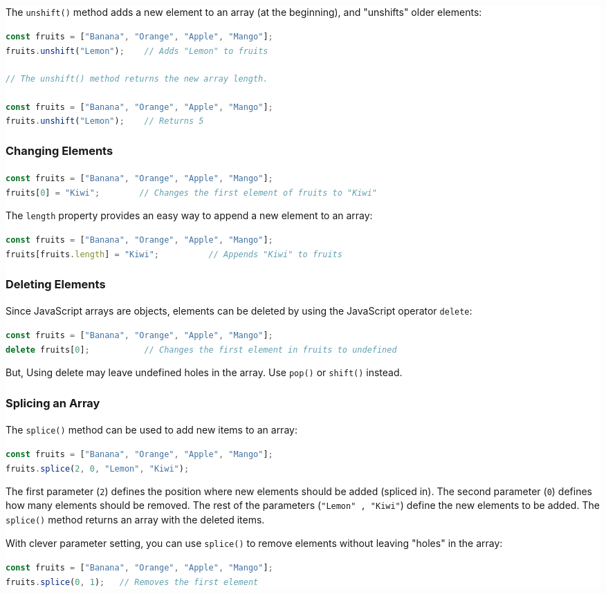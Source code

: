 The `unshift()` method adds a new element to an array (at the beginning), and "unshifts" older elements:

```js
const fruits = ["Banana", "Orange", "Apple", "Mango"];
fruits.unshift("Lemon");    // Adds "Lemon" to fruits

// The unshift() method returns the new array length.

const fruits = ["Banana", "Orange", "Apple", "Mango"];
fruits.unshift("Lemon");    // Returns 5
```

### Changing Elements

```js
const fruits = ["Banana", "Orange", "Apple", "Mango"];
fruits[0] = "Kiwi";        // Changes the first element of fruits to "Kiwi"
```

The `length` property provides an easy way to append a new element to an array:

```js
const fruits = ["Banana", "Orange", "Apple", "Mango"];
fruits[fruits.length] = "Kiwi";          // Appends "Kiwi" to fruits
```

### Deleting Elements

Since JavaScript arrays are objects, elements can be deleted by using the JavaScript operator `delete`:

```js
const fruits = ["Banana", "Orange", "Apple", "Mango"];
delete fruits[0];           // Changes the first element in fruits to undefined
```

But, Using delete may leave undefined holes in the array. Use `pop()` or `shift()` instead.

### Splicing an Array

The `splice()` method can be used to add new items to an array:

```js
const fruits = ["Banana", "Orange", "Apple", "Mango"];
fruits.splice(2, 0, "Lemon", "Kiwi");
```

The first parameter (`2`) defines the position where new elements should be added (spliced in). The second parameter (`0`) defines how many elements should be removed. The rest of the parameters (`"Lemon" , "Kiwi"`) define the new elements to be added. The `splice()` method returns an array with the deleted items.

With clever parameter setting, you can use `splice()` to remove elements without leaving "holes" in the array:

```js
const fruits = ["Banana", "Orange", "Apple", "Mango"];
fruits.splice(0, 1);   // Removes the first element
```
